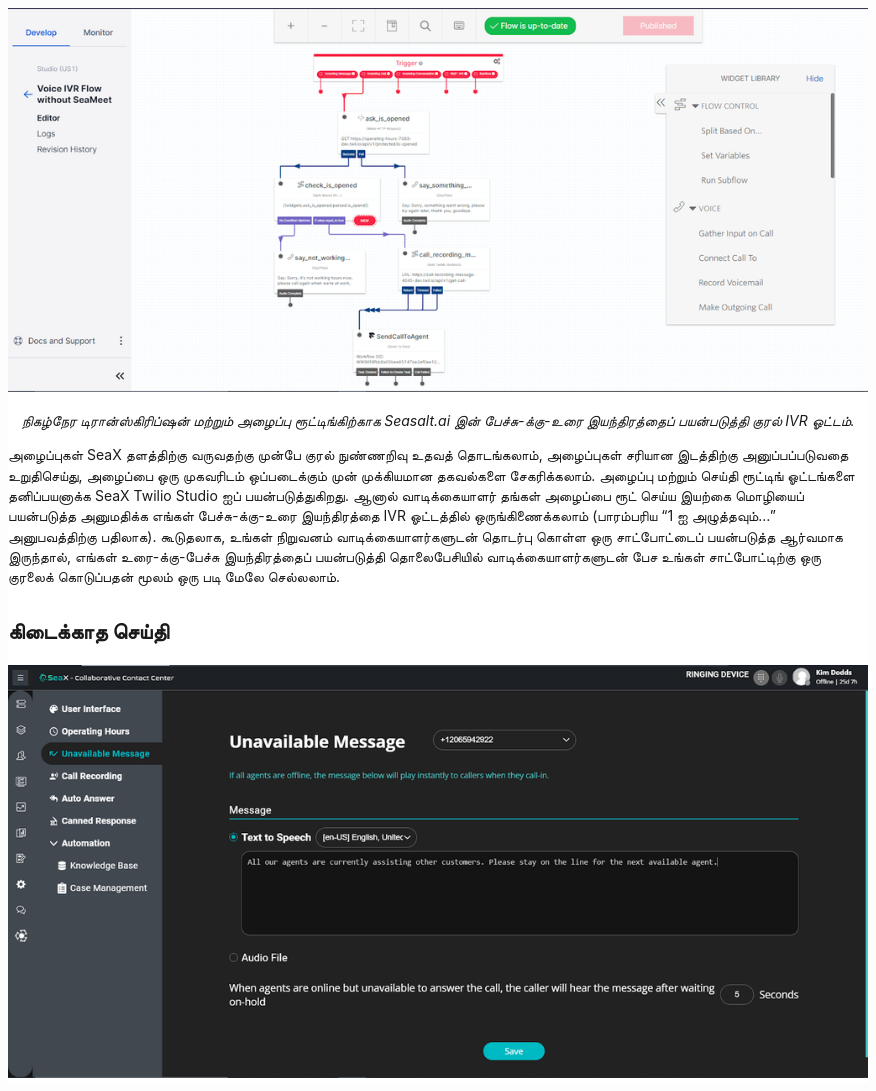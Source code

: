 <center>
<img src="/images/blog/21-seax-voice-intelligence/flow.png" alt="நிகழ்நேர டிரான்ஸ்கிரிப்ஷன் மற்றும் அழைப்பு ரூட்டிங்கிற்காக Seasalt.ai இன் பேச்சு-க்கு-உரை இயந்திரத்தைப் பயன்படுத்தி குரல் IVR ஓட்டம்."/>

*நிகழ்நேர டிரான்ஸ்கிரிப்ஷன் மற்றும் அழைப்பு ரூட்டிங்கிற்காக Seasalt.ai இன் பேச்சு-க்கு-உரை இயந்திரத்தைப் பயன்படுத்தி குரல் IVR ஓட்டம்.*
</center>

அழைப்புகள் SeaX தளத்திற்கு வருவதற்கு முன்பே குரல் நுண்ணறிவு உதவத் தொடங்கலாம், அழைப்புகள் சரியான இடத்திற்கு அனுப்பப்படுவதை உறுதிசெய்து, அழைப்பை ஒரு முகவரிடம் ஒப்படைக்கும் முன் முக்கியமான தகவல்களை சேகரிக்கலாம். அழைப்பு மற்றும் செய்தி ரூட்டிங் ஓட்டங்களை தனிப்பயனாக்க SeaX Twilio Studio ஐப் பயன்படுத்துகிறது. ஆனால் வாடிக்கையாளர் தங்கள் அழைப்பை ரூட் செய்ய இயற்கை மொழியைப் பயன்படுத்த அனுமதிக்க எங்கள் பேச்சு-க்கு-உரை இயந்திரத்தை IVR ஓட்டத்தில் ஒருங்கிணைக்கலாம் (பாரம்பரிய “1 ஐ அழுத்தவும்…” அனுபவத்திற்கு பதிலாக). கூடுதலாக, உங்கள் நிறுவனம் வாடிக்கையாளர்களுடன் தொடர்பு கொள்ள ஒரு சாட்போட்டைப் பயன்படுத்த ஆர்வமாக இருந்தால், எங்கள் உரை-க்கு-பேச்சு இயந்திரத்தைப் பயன்படுத்தி தொலைபேசியில் வாடிக்கையாளர்களுடன் பேச உங்கள் சாட்போட்டிற்கு ஒரு குரலைக் கொடுப்பதன் மூலம் ஒரு படி மேலே செல்லலாம்.

## கிடைக்காத செய்தி

<center>
<img src="/images/blog/21-seax-voice-intelligence/unavailable-message.png" alt="உரை-க்கு-பேச்சு பயன்படுத்தி SeaX கிடைக்காத செய்தி உள்ளமைவு."/>
